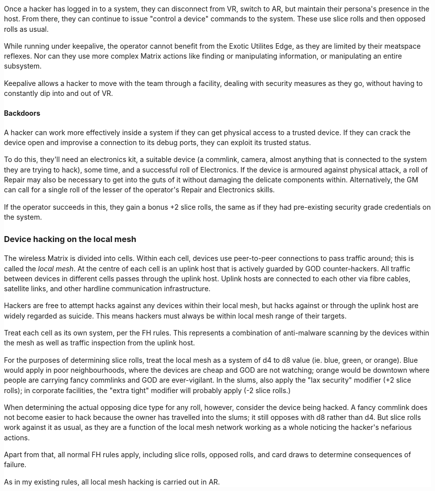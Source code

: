 Once a hacker has logged in to a system, they can disconnect from VR, switch to AR, but maintain their persona's presence in the host. From there, they can continue to issue "control a device" commands to the system. These use slice rolls and then opposed rolls as usual.

While running under keepalive, the operator cannot benefit from the Exotic Utilites Edge, as they are limited by their meatspace reflexes. Nor can they use more complex Matrix actions like finding or manipulating information, or manipulating an entire subsystem.

Keepalive allows a hacker to move with the team through a facility, dealing with security measures as they go, without having to constantly dip into and out of VR.

#### Backdoors

A hacker can work more effectively inside a system if they can get physical access to a trusted device. If they can crack the device open and improvise a connection to its debug ports, they can exploit its trusted status.

To do this, they'll need an electronics kit, a suitable device (a commlink, camera, almost anything that is connected to the system they are trying to hack), some time, and a successful roll of Electronics. If the device is armoured against physical attack, a roll of Repair may also be necessary to get into the guts of it without damaging the delicate components within. Alternatively, the GM can call for a single roll of the lesser of the operator's Repair and Electronics skills.

If the operator succeeds in this, they gain a bonus +2 slice rolls, the same as if they had pre-existing security grade credentials on the system.

### Device hacking on the local mesh

The wireless Matrix is divided into cells. Within each cell, devices use peer-to-peer connections to pass traffic around; this is called the _local mesh_. At the centre of each cell is an uplink host that is actively guarded by GOD counter-hackers. All traffic between devices in different cells passes through the uplink host. Uplink hosts are connected to each other via fibre cables, satellite links, and other hardline communication infrastructure.

Hackers are free to attempt hacks against any devices within their local mesh, but hacks against or through the uplink host are widely regarded as suicide. This means hackers must always be within local mesh range of their targets.

Treat each cell as its own system, per the FH rules. This represents a combination of anti-malware scanning by the devices within the mesh as well as traffic inspection from the uplink host.

For the purposes of determining slice rolls, treat the local mesh as a system of d4 to d8 value (ie. blue, green, or orange). Blue would apply in poor neighbourhoods, where the devices are cheap and GOD are not watching; orange would be downtown where people are carrying fancy commlinks and GOD are ever-vigilant. In the slums, also apply the "lax security" modifier (+2 slice rolls); in corporate facilities, the "extra tight" modifier will probably apply (-2 slice rolls.)

When determining the actual opposing dice type for any roll, however, consider the device being hacked. A fancy commlink does not become easier to hack because the owner has travelled into the slums; it still opposes with d8 rather than d4. But slice rolls work against it as usual, as they are a function of the local mesh network working as a whole noticing the hacker's nefarious actions.

Apart from that, all normal FH rules apply, including slice rolls, opposed rolls, and card draws to determine consequences of failure. 

As in my existing rules, all local mesh hacking is carried out in AR. 
